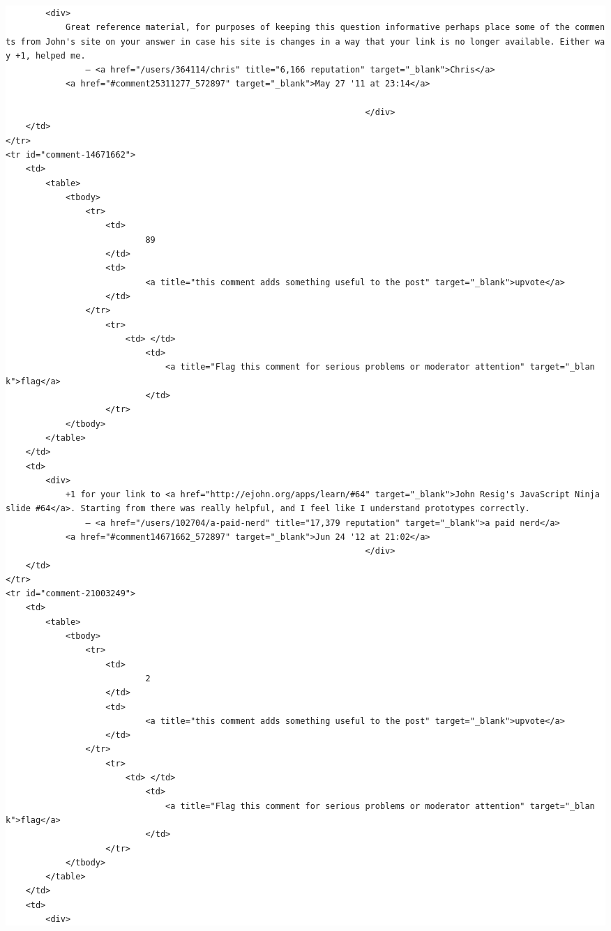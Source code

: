             <div>
                Great reference material, for purposes of keeping this question informative perhaps place some of the comments from John's site on your answer in case his site is changes in a way that your link is no longer available. Either way +1, helped me.
                    – <a href="/users/364114/chris" title="6,166 reputation" target="_blank">Chris</a>
                <a href="#comment25311277_572897" target="_blank">May 27 '11 at 23:14</a>
                        
                                                                            </div>
        </td>
    </tr>
    <tr id="comment-14671662">
        <td>
            <table>
                <tbody>
                    <tr>
                        <td>
                                89
                        </td>
                        <td>
                                <a title="this comment adds something useful to the post" target="_blank">upvote</a>
                        </td>
                    </tr>
                        <tr>
                            <td> </td>
                                <td>
                                    <a title="Flag this comment for serious problems or moderator attention" target="_blank">flag</a>
                                </td>
                        </tr>
                </tbody>
            </table>
        </td>
        <td>
            <div>
                +1 for your link to <a href="http://ejohn.org/apps/learn/#64" target="_blank">John Resig's JavaScript Ninja slide #64</a>. Starting from there was really helpful, and I feel like I understand prototypes correctly.
                    – <a href="/users/102704/a-paid-nerd" title="17,379 reputation" target="_blank">a paid nerd</a>
                <a href="#comment14671662_572897" target="_blank">Jun 24 '12 at 21:02</a>
                                                                            </div>
        </td>
    </tr>
    <tr id="comment-21003249">
        <td>
            <table>
                <tbody>
                    <tr>
                        <td>
                                2
                        </td>
                        <td>
                                <a title="this comment adds something useful to the post" target="_blank">upvote</a>
                        </td>
                    </tr>
                        <tr>
                            <td> </td>
                                <td>
                                    <a title="Flag this comment for serious problems or moderator attention" target="_blank">flag</a>
                                </td>
                        </tr>
                </tbody>
            </table>
        </td>
        <td>
            <div>